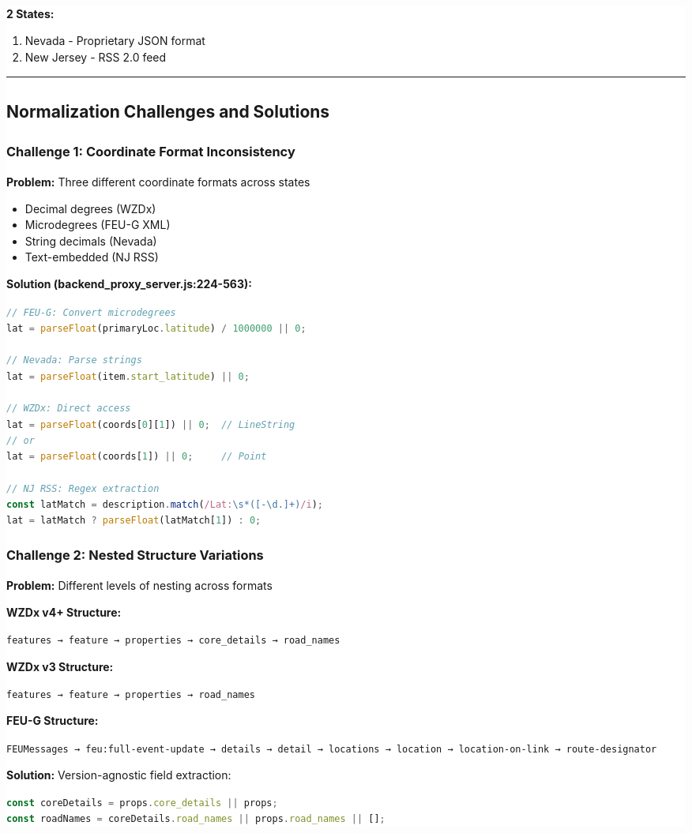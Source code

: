 **2 States:**
1. Nevada - Proprietary JSON format
2. New Jersey - RSS 2.0 feed

---

## Normalization Challenges and Solutions

### Challenge 1: Coordinate Format Inconsistency

**Problem:** Three different coordinate formats across states
- Decimal degrees (WZDx)
- Microdegrees (FEU-G XML)
- String decimals (Nevada)
- Text-embedded (NJ RSS)

**Solution (backend_proxy_server.js:224-563):**
```javascript
// FEU-G: Convert microdegrees
lat = parseFloat(primaryLoc.latitude) / 1000000 || 0;

// Nevada: Parse strings
lat = parseFloat(item.start_latitude) || 0;

// WZDx: Direct access
lat = parseFloat(coords[0][1]) || 0;  // LineString
// or
lat = parseFloat(coords[1]) || 0;     // Point

// NJ RSS: Regex extraction
const latMatch = description.match(/Lat:\s*([-\d.]+)/i);
lat = latMatch ? parseFloat(latMatch[1]) : 0;
```

### Challenge 2: Nested Structure Variations

**Problem:** Different levels of nesting across formats

**WZDx v4+ Structure:**
```
features → feature → properties → core_details → road_names
```

**WZDx v3 Structure:**
```
features → feature → properties → road_names
```

**FEU-G Structure:**
```
FEUMessages → feu:full-event-update → details → detail → locations → location → location-on-link → route-designator
```

**Solution:** Version-agnostic field extraction:
```javascript
const coreDetails = props.core_details || props;
const roadNames = coreDetails.road_names || props.road_names || [];
```
